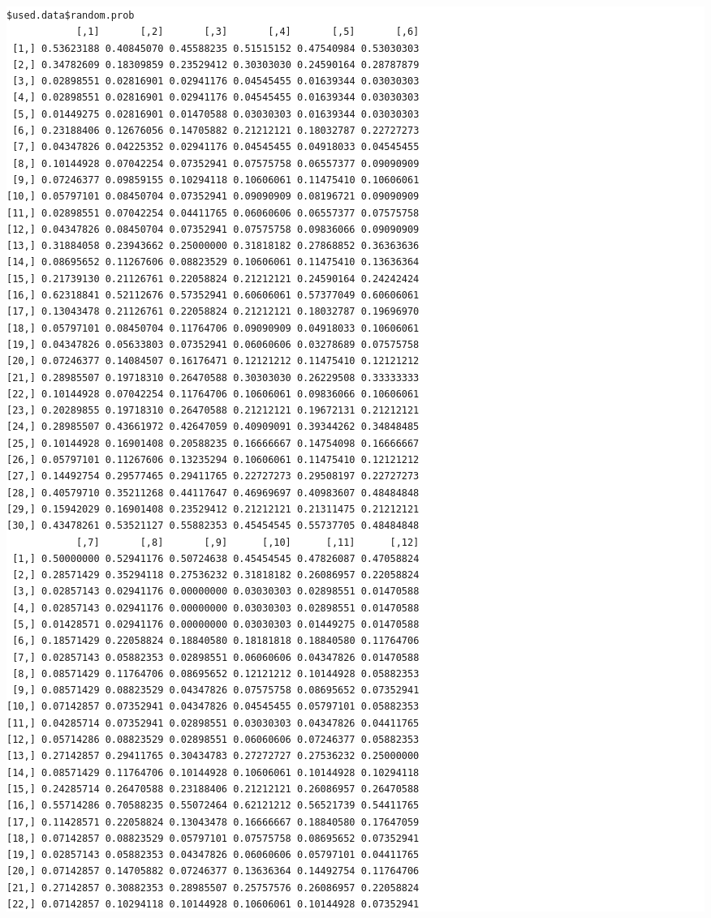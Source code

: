     $used.data$random.prob
                [,1]       [,2]       [,3]       [,4]       [,5]       [,6]
     [1,] 0.53623188 0.40845070 0.45588235 0.51515152 0.47540984 0.53030303
     [2,] 0.34782609 0.18309859 0.23529412 0.30303030 0.24590164 0.28787879
     [3,] 0.02898551 0.02816901 0.02941176 0.04545455 0.01639344 0.03030303
     [4,] 0.02898551 0.02816901 0.02941176 0.04545455 0.01639344 0.03030303
     [5,] 0.01449275 0.02816901 0.01470588 0.03030303 0.01639344 0.03030303
     [6,] 0.23188406 0.12676056 0.14705882 0.21212121 0.18032787 0.22727273
     [7,] 0.04347826 0.04225352 0.02941176 0.04545455 0.04918033 0.04545455
     [8,] 0.10144928 0.07042254 0.07352941 0.07575758 0.06557377 0.09090909
     [9,] 0.07246377 0.09859155 0.10294118 0.10606061 0.11475410 0.10606061
    [10,] 0.05797101 0.08450704 0.07352941 0.09090909 0.08196721 0.09090909
    [11,] 0.02898551 0.07042254 0.04411765 0.06060606 0.06557377 0.07575758
    [12,] 0.04347826 0.08450704 0.07352941 0.07575758 0.09836066 0.09090909
    [13,] 0.31884058 0.23943662 0.25000000 0.31818182 0.27868852 0.36363636
    [14,] 0.08695652 0.11267606 0.08823529 0.10606061 0.11475410 0.13636364
    [15,] 0.21739130 0.21126761 0.22058824 0.21212121 0.24590164 0.24242424
    [16,] 0.62318841 0.52112676 0.57352941 0.60606061 0.57377049 0.60606061
    [17,] 0.13043478 0.21126761 0.22058824 0.21212121 0.18032787 0.19696970
    [18,] 0.05797101 0.08450704 0.11764706 0.09090909 0.04918033 0.10606061
    [19,] 0.04347826 0.05633803 0.07352941 0.06060606 0.03278689 0.07575758
    [20,] 0.07246377 0.14084507 0.16176471 0.12121212 0.11475410 0.12121212
    [21,] 0.28985507 0.19718310 0.26470588 0.30303030 0.26229508 0.33333333
    [22,] 0.10144928 0.07042254 0.11764706 0.10606061 0.09836066 0.10606061
    [23,] 0.20289855 0.19718310 0.26470588 0.21212121 0.19672131 0.21212121
    [24,] 0.28985507 0.43661972 0.42647059 0.40909091 0.39344262 0.34848485
    [25,] 0.10144928 0.16901408 0.20588235 0.16666667 0.14754098 0.16666667
    [26,] 0.05797101 0.11267606 0.13235294 0.10606061 0.11475410 0.12121212
    [27,] 0.14492754 0.29577465 0.29411765 0.22727273 0.29508197 0.22727273
    [28,] 0.40579710 0.35211268 0.44117647 0.46969697 0.40983607 0.48484848
    [29,] 0.15942029 0.16901408 0.23529412 0.21212121 0.21311475 0.21212121
    [30,] 0.43478261 0.53521127 0.55882353 0.45454545 0.55737705 0.48484848
                [,7]       [,8]       [,9]      [,10]      [,11]      [,12]
     [1,] 0.50000000 0.52941176 0.50724638 0.45454545 0.47826087 0.47058824
     [2,] 0.28571429 0.35294118 0.27536232 0.31818182 0.26086957 0.22058824
     [3,] 0.02857143 0.02941176 0.00000000 0.03030303 0.02898551 0.01470588
     [4,] 0.02857143 0.02941176 0.00000000 0.03030303 0.02898551 0.01470588
     [5,] 0.01428571 0.02941176 0.00000000 0.03030303 0.01449275 0.01470588
     [6,] 0.18571429 0.22058824 0.18840580 0.18181818 0.18840580 0.11764706
     [7,] 0.02857143 0.05882353 0.02898551 0.06060606 0.04347826 0.01470588
     [8,] 0.08571429 0.11764706 0.08695652 0.12121212 0.10144928 0.05882353
     [9,] 0.08571429 0.08823529 0.04347826 0.07575758 0.08695652 0.07352941
    [10,] 0.07142857 0.07352941 0.04347826 0.04545455 0.05797101 0.05882353
    [11,] 0.04285714 0.07352941 0.02898551 0.03030303 0.04347826 0.04411765
    [12,] 0.05714286 0.08823529 0.02898551 0.06060606 0.07246377 0.05882353
    [13,] 0.27142857 0.29411765 0.30434783 0.27272727 0.27536232 0.25000000
    [14,] 0.08571429 0.11764706 0.10144928 0.10606061 0.10144928 0.10294118
    [15,] 0.24285714 0.26470588 0.23188406 0.21212121 0.26086957 0.26470588
    [16,] 0.55714286 0.70588235 0.55072464 0.62121212 0.56521739 0.54411765
    [17,] 0.11428571 0.22058824 0.13043478 0.16666667 0.18840580 0.17647059
    [18,] 0.07142857 0.08823529 0.05797101 0.07575758 0.08695652 0.07352941
    [19,] 0.02857143 0.05882353 0.04347826 0.06060606 0.05797101 0.04411765
    [20,] 0.07142857 0.14705882 0.07246377 0.13636364 0.14492754 0.11764706
    [21,] 0.27142857 0.30882353 0.28985507 0.25757576 0.26086957 0.22058824
    [22,] 0.07142857 0.10294118 0.10144928 0.10606061 0.10144928 0.07352941
